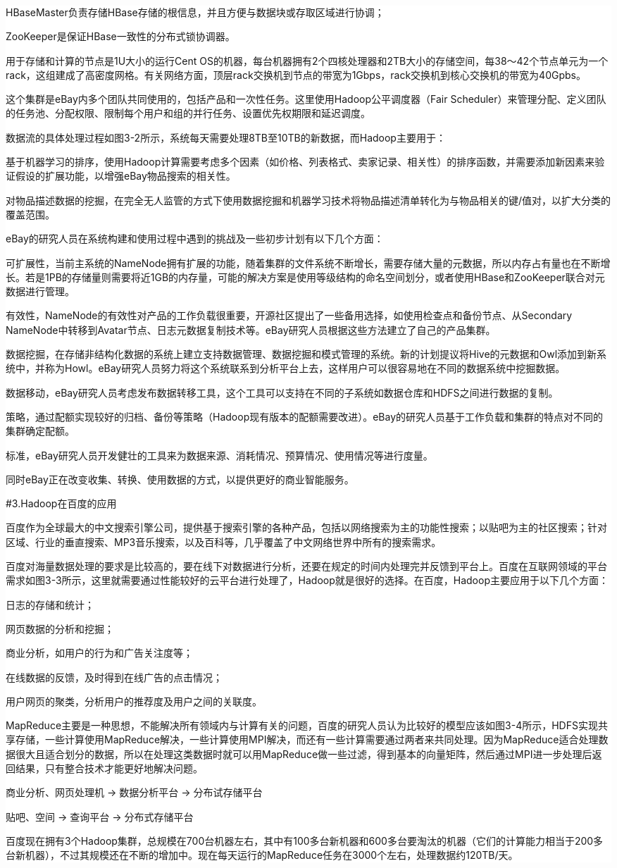 HBaseMaster负责存储HBase存储的根信息，并且方便与数据块或存取区域进行协调；

ZooKeeper是保证HBase一致性的分布式锁协调器。

用于存储和计算的节点是1U大小的运行Cent OS的机器，每台机器拥有2个四核处理器和2TB大小的存储空间，每38～42个节点单元为一个rack，这组建成了高密度网格。有关网络方面，顶层rack交换机到节点的带宽为1Gbps，rack交换机到核心交换机的带宽为40Gpbs。

这个集群是eBay内多个团队共同使用的，包括产品和一次性任务。这里使用Hadoop公平调度器（Fair Scheduler）来管理分配、定义团队的任务池、分配权限、限制每个用户和组的并行任务、设置优先权期限和延迟调度。

数据流的具体处理过程如图3-2所示，系统每天需要处理8TB至10TB的新数据，而Hadoop主要用于：

基于机器学习的排序，使用Hadoop计算需要考虑多个因素（如价格、列表格式、卖家记录、相关性）的排序函数，并需要添加新因素来验证假设的扩展功能，以增强eBay物品搜索的相关性。

对物品描述数据的挖掘，在完全无人监管的方式下使用数据挖掘和机器学习技术将物品描述清单转化为与物品相关的键/值对，以扩大分类的覆盖范围。

eBay的研究人员在系统构建和使用过程中遇到的挑战及一些初步计划有以下几个方面：

可扩展性，当前主系统的NameNode拥有扩展的功能，随着集群的文件系统不断增长，需要存储大量的元数据，所以内存占有量也在不断增长。若是1PB的存储量则需要将近1GB的内存量，可能的解决方案是使用等级结构的命名空间划分，或者使用HBase和ZooKeeper联合对元数据进行管理。

有效性，NameNode的有效性对产品的工作负载很重要，开源社区提出了一些备用选择，如使用检查点和备份节点、从Secondary NameNode中转移到Avatar节点、日志元数据复制技术等。eBay研究人员根据这些方法建立了自己的产品集群。

数据挖掘，在存储非结构化数据的系统上建立支持数据管理、数据挖掘和模式管理的系统。新的计划提议将Hive的元数据和Owl添加到新系统中，并称为Howl。eBay研究人员努力将这个系统联系到分析平台上去，这样用户可以很容易地在不同的数据系统中挖掘数据。

数据移动，eBay研究人员考虑发布数据转移工具，这个工具可以支持在不同的子系统如数据仓库和HDFS之间进行数据的复制。

策略，通过配额实现较好的归档、备份等策略（Hadoop现有版本的配额需要改进）。eBay的研究人员基于工作负载和集群的特点对不同的集群确定配额。

标准，eBay研究人员开发健壮的工具来为数据来源、消耗情况、预算情况、使用情况等进行度量。

同时eBay正在改变收集、转换、使用数据的方式，以提供更好的商业智能服务。

#3.Hadoop在百度的应用

百度作为全球最大的中文搜索引擎公司，提供基于搜索引擎的各种产品，包括以网络搜索为主的功能性搜索；以贴吧为主的社区搜索；针对区域、行业的垂直搜索、MP3音乐搜索，以及百科等，几乎覆盖了中文网络世界中所有的搜索需求。

百度对海量数据处理的要求是比较高的，要在线下对数据进行分析，还要在规定的时间内处理完并反馈到平台上。百度在互联网领域的平台需求如图3-3所示，这里就需要通过性能较好的云平台进行处理了，Hadoop就是很好的选择。在百度，Hadoop主要应用于以下几个方面：

日志的存储和统计；

网页数据的分析和挖掘；

商业分析，如用户的行为和广告关注度等；

在线数据的反馈，及时得到在线广告的点击情况；

用户网页的聚类，分析用户的推荐度及用户之间的关联度。

MapReduce主要是一种思想，不能解决所有领域内与计算有关的问题，百度的研究人员认为比较好的模型应该如图3-4所示，HDFS实现共享存储，一些计算使用MapReduce解决，一些计算使用MPI解决，而还有一些计算需要通过两者来共同处理。因为MapReduce适合处理数据很大且适合划分的数据，所以在处理这类数据时就可以用MapReduce做一些过滤，得到基本的向量矩阵，然后通过MPI进一步处理后返回结果，只有整合技术才能更好地解决问题。

商业分析、网页处理机   -> 数据分析平台  ->    分布试存储平台

贴吧、空间   ->  查询平台    ->   分布式存储平台

百度现在拥有3个Hadoop集群，总规模在700台机器左右，其中有100多台新机器和600多台要淘汰的机器（它们的计算能力相当于200多台新机器），不过其规模还在不断的增加中。现在每天运行的MapReduce任务在3000个左右，处理数据约120TB/天。
